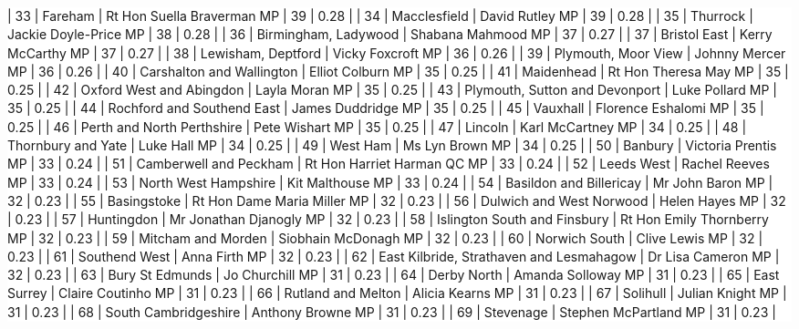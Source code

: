 | 33 | Fareham | Rt Hon Suella Braverman MP | 39 | 0.28 |
| 34 | Macclesfield | David Rutley MP | 39 | 0.28 |
| 35 | Thurrock | Jackie Doyle-Price MP | 38 | 0.28 |
| 36 | Birmingham, Ladywood | Shabana Mahmood MP | 37 | 0.27 |
| 37 | Bristol East | Kerry McCarthy MP | 37 | 0.27 |
| 38 | Lewisham, Deptford | Vicky Foxcroft MP | 36 | 0.26 |
| 39 | Plymouth, Moor View | Johnny Mercer MP | 36 | 0.26 |
| 40 | Carshalton and Wallington | Elliot Colburn MP | 35 | 0.25 |
| 41 | Maidenhead | Rt Hon Theresa May MP | 35 | 0.25 |
| 42 | Oxford West and Abingdon | Layla Moran MP | 35 | 0.25 |
| 43 | Plymouth, Sutton and Devonport | Luke Pollard MP | 35 | 0.25 |
| 44 | Rochford and Southend East | James Duddridge MP | 35 | 0.25 |
| 45 | Vauxhall | Florence Eshalomi MP | 35 | 0.25 |
| 46 | Perth and North Perthshire | Pete Wishart MP | 35 | 0.25 |
| 47 | Lincoln | Karl McCartney MP | 34 | 0.25 |
| 48 | Thornbury and Yate | Luke Hall MP | 34 | 0.25 |
| 49 | West Ham | Ms Lyn Brown MP | 34 | 0.25 |
| 50 | Banbury | Victoria Prentis MP | 33 | 0.24 |
| 51 | Camberwell and Peckham | Rt Hon Harriet Harman QC MP | 33 | 0.24 |
| 52 | Leeds West | Rachel Reeves MP | 33 | 0.24 |
| 53 | North West Hampshire | Kit Malthouse MP | 33 | 0.24 |
| 54 | Basildon and Billericay | Mr John Baron MP | 32 | 0.23 |
| 55 | Basingstoke | Rt Hon Dame Maria Miller MP | 32 | 0.23 |
| 56 | Dulwich and West Norwood | Helen Hayes MP | 32 | 0.23 |
| 57 | Huntingdon | Mr Jonathan Djanogly MP | 32 | 0.23 |
| 58 | Islington South and Finsbury | Rt Hon Emily Thornberry MP | 32 | 0.23 |
| 59 | Mitcham and Morden | Siobhain McDonagh MP | 32 | 0.23 |
| 60 | Norwich South | Clive Lewis MP | 32 | 0.23 |
| 61 | Southend West | Anna Firth MP | 32 | 0.23 |
| 62 | East Kilbride, Strathaven and Lesmahagow | Dr Lisa Cameron MP | 32 | 0.23 |
| 63 | Bury St Edmunds | Jo Churchill MP | 31 | 0.23 |
| 64 | Derby North | Amanda Solloway MP | 31 | 0.23 |
| 65 | East Surrey | Claire Coutinho MP | 31 | 0.23 |
| 66 | Rutland and Melton | Alicia Kearns MP | 31 | 0.23 |
| 67 | Solihull | Julian Knight MP | 31 | 0.23 |
| 68 | South Cambridgeshire | Anthony Browne MP | 31 | 0.23 |
| 69 | Stevenage | Stephen McPartland MP | 31 | 0.23 |
